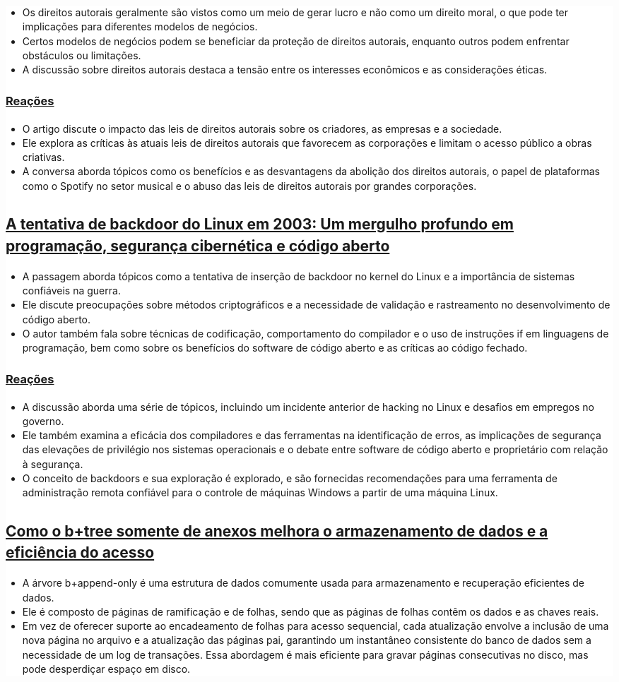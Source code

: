 - Os direitos autorais geralmente são vistos como um meio de gerar lucro e não como um direito moral, o que pode ter implicações para diferentes modelos de negócios.
- Certos modelos de negócios podem se beneficiar da proteção de direitos autorais, enquanto outros podem enfrentar obstáculos ou limitações.
- A discussão sobre direitos autorais destaca a tensão entre os interesses econômicos e as considerações éticas.

### [Reações](https://news.ycombinator.com/item?id=38803614)

- O artigo discute o impacto das leis de direitos autorais sobre os criadores, as empresas e a sociedade.
- Ele explora as críticas às atuais leis de direitos autorais que favorecem as corporações e limitam o acesso público a obras criativas.
- A conversa aborda tópicos como os benefícios e as desvantagens da abolição dos direitos autorais, o papel de plataformas como o Spotify no setor musical e o abuso das leis de direitos autorais por grandes corporações.

## [A tentativa de backdoor do Linux em 2003: Um mergulho profundo em programação, segurança cibernética e código aberto](https://freedom-to-tinker.com/2013/10/09/the-linux-backdoor-attempt-of-2003/)

- A passagem aborda tópicos como a tentativa de inserção de backdoor no kernel do Linux e a importância de sistemas confiáveis na guerra.
- Ele discute preocupações sobre métodos criptográficos e a necessidade de validação e rastreamento no desenvolvimento de código aberto.
- O autor também fala sobre técnicas de codificação, comportamento do compilador e o uso de instruções if em linguagens de programação, bem como sobre os benefícios do software de código aberto e as críticas ao código fechado.

### [Reações](https://news.ycombinator.com/item?id=38805439)

- A discussão aborda uma série de tópicos, incluindo um incidente anterior de hacking no Linux e desafios em empregos no governo.
- Ele também examina a eficácia dos compiladores e das ferramentas na identificação de erros, as implicações de segurança das elevações de privilégio nos sistemas operacionais e o debate entre software de código aberto e proprietário com relação à segurança.
- O conceito de backdoors e sua exploração é explorado, e são fornecidas recomendações para uma ferramenta de administração remota confiável para o controle de máquinas Windows a partir de uma máquina Linux.

## [Como o b+tree somente de anexos melhora o armazenamento de dados e a eficiência do acesso](https://www.bzero.se/ldapd/btree.html)

- A árvore b+append-only é uma estrutura de dados comumente usada para armazenamento e recuperação eficientes de dados.
- Ele é composto de páginas de ramificação e de folhas, sendo que as páginas de folhas contêm os dados e as chaves reais.
- Em vez de oferecer suporte ao encadeamento de folhas para acesso sequencial, cada atualização envolve a inclusão de uma nova página no arquivo e a atualização das páginas pai, garantindo um instantâneo consistente do banco de dados sem a necessidade de um log de transações. Essa abordagem é mais eficiente para gravar páginas consecutivas no disco, mas pode desperdiçar espaço em disco.
